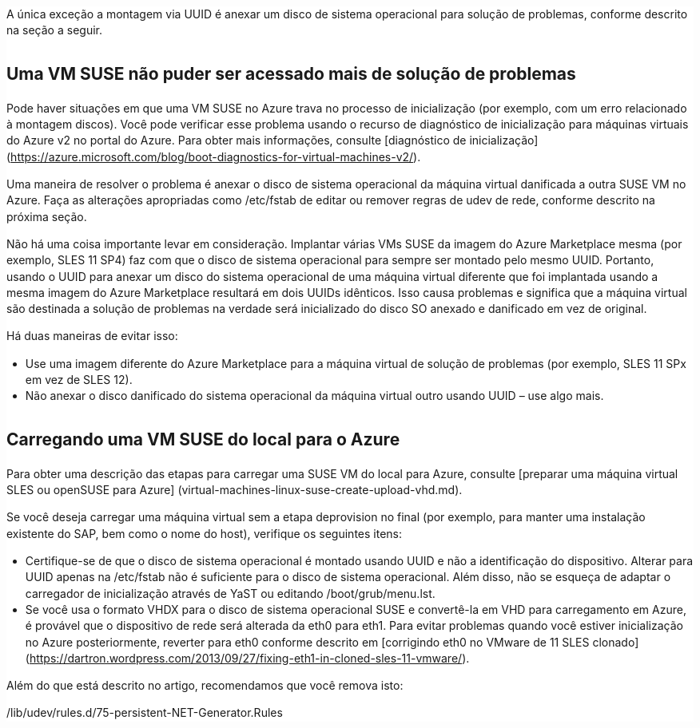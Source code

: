 A única exceção a montagem via UUID é anexar um disco de sistema operacional para solução de problemas, conforme descrito na seção a seguir.

## <a name="troubleshooting-a-suse-vm-that-isnt-accessible-anymore"></a>Uma VM SUSE não puder ser acessado mais de solução de problemas

Pode haver situações em que uma VM SUSE no Azure trava no processo de inicialização (por exemplo, com um erro relacionado à montagem discos). Você pode verificar esse problema usando o recurso de diagnóstico de inicialização para máquinas virtuais do Azure v2 no portal do Azure. Para obter mais informações, consulte [diagnóstico de inicialização] (https://azure.microsoft.com/blog/boot-diagnostics-for-virtual-machines-v2/).

Uma maneira de resolver o problema é anexar o disco de sistema operacional da máquina virtual danificada a outra SUSE VM no Azure. Faça as alterações apropriadas como /etc/fstab de editar ou remover regras de udev de rede, conforme descrito na próxima seção.

Não há uma coisa importante levar em consideração. Implantar várias VMs SUSE da imagem do Azure Marketplace mesma (por exemplo, SLES 11 SP4) faz com que o disco de sistema operacional para sempre ser montado pelo mesmo UUID. Portanto, usando o UUID para anexar um disco do sistema operacional de uma máquina virtual diferente que foi implantada usando a mesma imagem do Azure Marketplace resultará em dois UUIDs idênticos. Isso causa problemas e significa que a máquina virtual são destinada a solução de problemas na verdade será inicializado do disco SO anexado e danificado em vez de original.

Há duas maneiras de evitar isso:

* Use uma imagem diferente do Azure Marketplace para a máquina virtual de solução de problemas (por exemplo, SLES 11 SPx em vez de SLES 12).
* Não anexar o disco danificado do sistema operacional da máquina virtual outro usando UUID – use algo mais.

## <a name="uploading-a-suse-vm-from-on-premises-to-azure"></a>Carregando uma VM SUSE do local para o Azure

Para obter uma descrição das etapas para carregar uma SUSE VM do local para Azure, consulte [preparar uma máquina virtual SLES ou openSUSE para Azure] (virtual-machines-linux-suse-create-upload-vhd.md).

Se você deseja carregar uma máquina virtual sem a etapa deprovision no final (por exemplo, para manter uma instalação existente do SAP, bem como o nome do host), verifique os seguintes itens:

* Certifique-se de que o disco de sistema operacional é montado usando UUID e não a identificação do dispositivo. Alterar para UUID apenas na /etc/fstab não é suficiente para o disco de sistema operacional. Além disso, não se esqueça de adaptar o carregador de inicialização através de YaST ou editando /boot/grub/menu.lst.
* Se você usa o formato VHDX para o disco de sistema operacional SUSE e convertê-la em VHD para carregamento em Azure, é provável que o dispositivo de rede será alterada da eth0 para eth1. Para evitar problemas quando você estiver inicialização no Azure posteriormente, reverter para eth0 conforme descrito em [corrigindo eth0 no VMware de 11 SLES clonado] (https://dartron.wordpress.com/2013/09/27/fixing-eth1-in-cloned-sles-11-vmware/).

Além do que está descrito no artigo, recomendamos que você remova isto:

   /lib/udev/rules.d/75-persistent-NET-Generator.Rules
